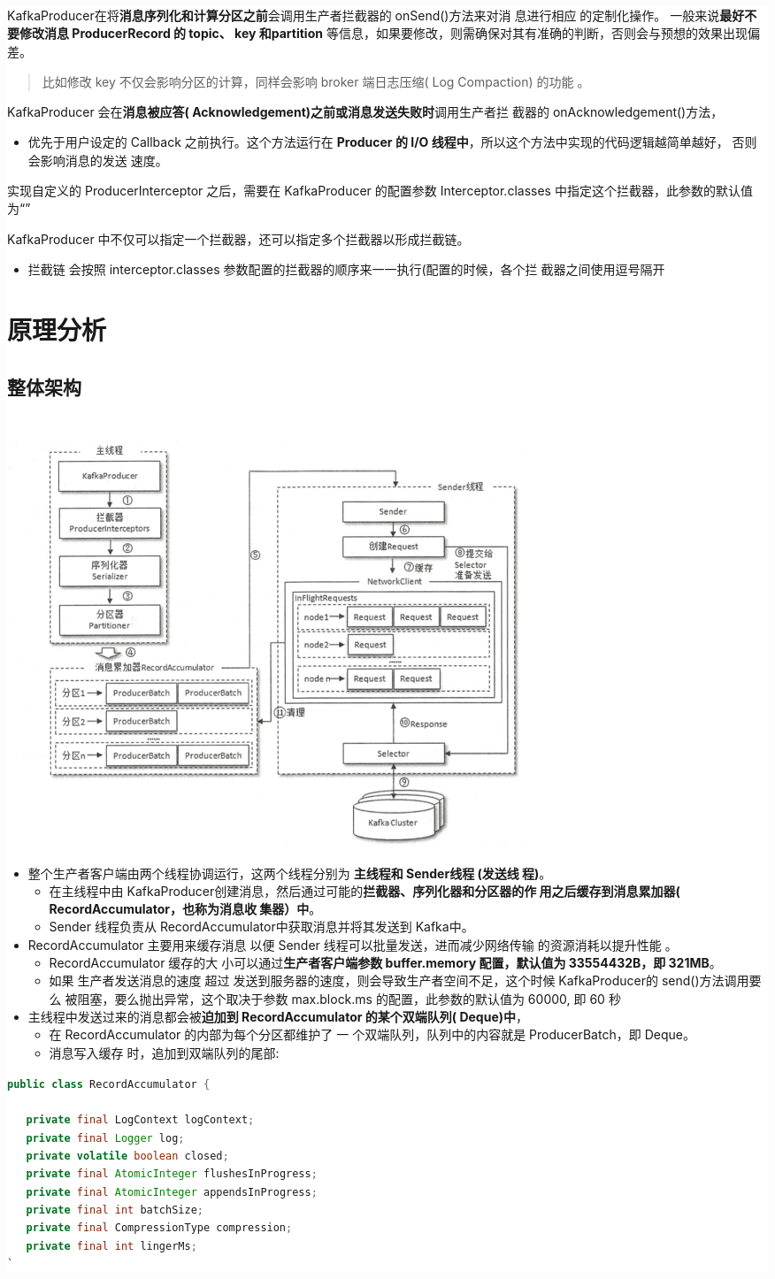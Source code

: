 KafkaProducer在将**消息序列化和计算分区之前**会调用生产者拦截器的 onSend()方法来对消 息进行相应 的定制化操作。
一般来说**最好不要修改消息 ProducerRecord 的 topic、 key 和partition** 等信息，如果要修改，则需确保对其有准确的判断，否则会与预想的效果出现偏 差。
>比如修改 key 不仅会影响分区的计算，同样会影响 broker 端日志压缩( Log Compaction) 的功能 。

KafkaProducer 会在**消息被应答( Acknowledgement)之前或消息发送失败时**调用生产者拦 截器的 onAcknowledgement()方法，
- 优先于用户设定的 Callback 之前执行。这个方法运行在 **Producer 的 I/O 线程中**，所以这个方法中实现的代码逻辑越简单越好， 否则会影响消息的发送 速度。

实现自定义的 ProducerInterceptor 之后，需要在 KafkaProducer 的配置参数  Interceptor.classes 中指定这个拦截器，此参数的默认值为“”

KafkaProducer 中不仅可以指定一个拦截器，还可以指定多个拦截器以形成拦截链。
- 拦截链 会按照 interceptor.classes 参数配置的拦截器的顺序来一一执行(配置的时候，各个拦 截器之间使用逗号隔开

# 原理分析
## 整体架构
![img.png](images/生产者客户端整体架构.png)

- 整个生产者客户端由两个线程协调运行，这两个线程分别为 **主线程和 Sender线程 (发送线 程)**。
  - 在主线程中由 KafkaProducer创建消息，然后通过可能的**拦截器、序列化器和分区器的作 用之后缓存到消息累加器( RecordAccumulator，也称为消息收 集器）中**。 
  - Sender 线程负责从 RecordAccumulator中获取消息并将其发送到 Kafka中。
- RecordAccumulator 主要用来缓存消息 以便 Sender 线程可以批量发送，进而减少网络传输 的资源消耗以提升性能 。
  - RecordAccumulator 缓存的大 小可以通过**生产者客户端参数 buffer.memory 配置，默认值为 33554432B，即 321MB**。
  - 如果 生产者发送消息的速度 超过 发送到服务器的速度，则会导致生产者空间不足，这个时候 KafkaProducer的 send()方法调用要么 被阻塞，要么抛出异常，这个取决于参数 max.block.ms 的配置，此参数的默认值为 60000, 即 60 秒
- 主线程中发送过来的消息都会被**迫加到 RecordAccumulator 的某个双端队列( Deque)中**， 
  - 在 RecordAccumulator 的内部为每个分区都维护了 一 个双端队列，队列中的内容就是 ProducerBatch，即 Deque<ProducerBatch>。
  - 消息写入缓存 时，追加到双端队列的尾部:  
 ```java
public class RecordAccumulator {

    private final LogContext logContext;
    private final Logger log;
    private volatile boolean closed;
    private final AtomicInteger flushesInProgress;
    private final AtomicInteger appendsInProgress;
    private final int batchSize;
    private final CompressionType compression;
    private final int lingerMs;
`
 ```